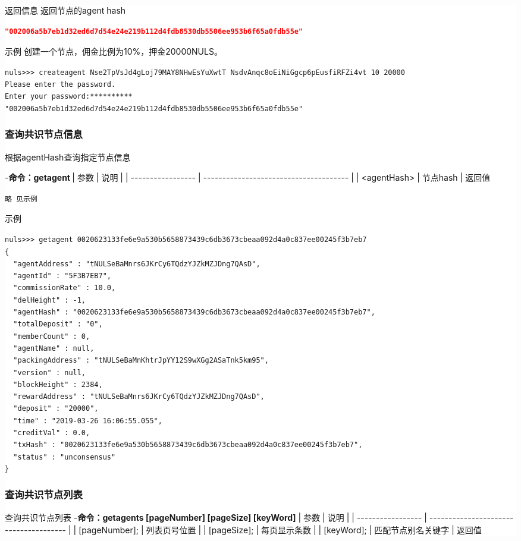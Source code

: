 返回信息 返回节点的agent hash

```json
"002006a5b7eb1d32ed6d7d54e24e219b112d4fdb8530db5506ee953b6f65a0fdb55e"
```

示例 创建一个节点，佣金比例为10%，押金20000NULS。

```shell
nuls>>> createagent Nse2TpVsJd4gLoj79MAY8NHwEsYuXwtT NsdvAnqc8oEiNiGgcp6pEusfiRFZi4vt 10 20000
Please enter the password.
Enter your password:**********
"002006a5b7eb1d32ed6d7d54e24e219b112d4fdb8530db5506ee953b6f65a0fdb55e"
```
### 查询共识节点信息
根据agentHash查询指定节点信息

-**命令：getagent <agentHash>**
| 参数              | 说明                                   |
| ----------------- | -------------------------------------- |
| &lt;agentHash&gt;   | 节点hash                        |
返回值

```
略 见示例
```
示例

```
nuls>>> getagent 0020623133fe6e9a530b5658873439c6db3673cbeaa092d4a0c837ee00245f3b7eb7
{
  "agentAddress" : "tNULSeBaMnrs6JKrCy6TQdzYJZkMZJDng7QAsD",
  "agentId" : "5F3B7EB7",
  "commissionRate" : 10.0,
  "delHeight" : -1,
  "agentHash" : "0020623133fe6e9a530b5658873439c6db3673cbeaa092d4a0c837ee00245f3b7eb7",
  "totalDeposit" : "0",
  "memberCount" : 0,
  "agentName" : null,
  "packingAddress" : "tNULSeBaMnKhtrJpYY12S9wXGg2ASaTnk5km95",
  "version" : null,
  "blockHeight" : 2384,
  "rewardAddress" : "tNULSeBaMnrs6JKrCy6TQdzYJZkMZJDng7QAsD",
  "deposit" : "20000",
  "time" : "2019-03-26 16:06:55.055",
  "creditVal" : 0.0,
  "txHash" : "0020623133fe6e9a530b5658873439c6db3673cbeaa092d4a0c837ee00245f3b7eb7",
  "status" : "unconsensus"
}
```

### 查询共识节点列表
查询共识节点列表
-**命令：getagents [pageNumber] [pageSize] [keyWord]**
| 参数              | 说明                                   |
| ----------------- | -------------------------------------- |
| [pageNumber];   | 列表页号位置                      |
| [pageSize]; | 每页显示条数                  |
| [keyWord];   | 匹配节点别名关键字 |
返回值

